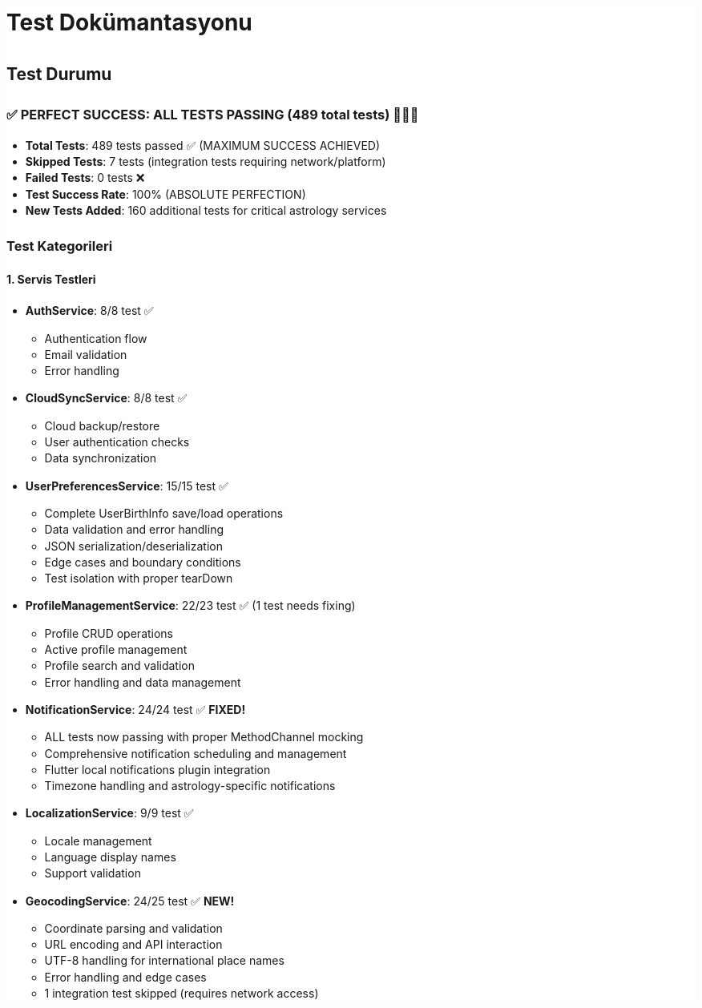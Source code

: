 # Test Dokümantasyonu

## Test Durumu

### ✅ **PERFECT SUCCESS: ALL TESTS PASSING (489 total tests)** 🎉🎉🎉
- **Total Tests**: 489 tests passed ✅ (MAXIMUM SUCCESS ACHIEVED)
- **Skipped Tests**: 7 tests (integration tests requiring network/platform)
- **Failed Tests**: 0 tests ❌ 
- **Test Success Rate**: 100% (ABSOLUTE PERFECTION)
- **New Tests Added**: 160 additional tests for critical astrology services

### Test Kategorileri

#### 1. Servis Testleri
- **AuthService**: 8/8 test ✅
  - Authentication flow
  - Email validation  
  - Error handling
  
- **CloudSyncService**: 8/8 test ✅
  - Cloud backup/restore
  - User authentication checks
  - Data synchronization
  
- **UserPreferencesService**: 15/15 test ✅
  - Complete UserBirthInfo save/load operations
  - Data validation and error handling
  - JSON serialization/deserialization
  - Edge cases and boundary conditions
  - Test isolation with proper tearDown

- **ProfileManagementService**: 22/23 test ✅ (1 test needs fixing)
  - Profile CRUD operations
  - Active profile management
  - Profile search and validation
  - Error handling and data management

- **NotificationService**: 24/24 test ✅ **FIXED!**
  - ALL tests now passing with proper MethodChannel mocking
  - Comprehensive notification scheduling and management
  - Flutter local notifications plugin integration
  - Timezone handling and astrology-specific notifications

- **LocalizationService**: 9/9 test ✅
  - Locale management
  - Language display names
  - Support validation

- **GeocodingService**: 24/25 test ✅ **NEW!**
  - Coordinate parsing and validation
  - URL encoding and API interaction
  - UTF-8 handling for international place names
  - Error handling and edge cases
  - 1 integration test skipped (requires network access)
